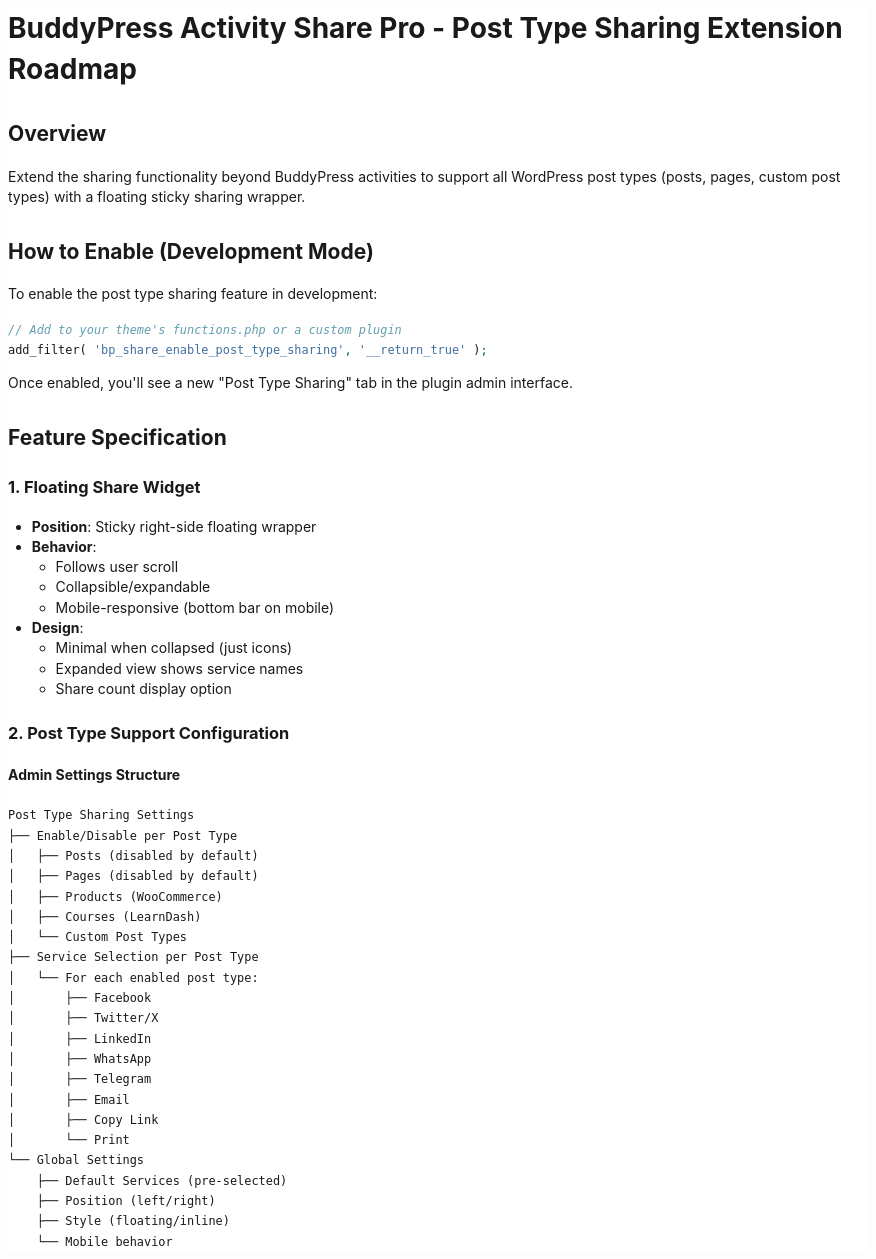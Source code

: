 # BuddyPress Activity Share Pro - Post Type Sharing Extension Roadmap

## Overview
Extend the sharing functionality beyond BuddyPress activities to support all WordPress post types (posts, pages, custom post types) with a floating sticky sharing wrapper.

## How to Enable (Development Mode)

To enable the post type sharing feature in development:

```php
// Add to your theme's functions.php or a custom plugin
add_filter( 'bp_share_enable_post_type_sharing', '__return_true' );
```

Once enabled, you'll see a new "Post Type Sharing" tab in the plugin admin interface.

## Feature Specification

### 1. Floating Share Widget
- **Position**: Sticky right-side floating wrapper
- **Behavior**: 
  - Follows user scroll
  - Collapsible/expandable
  - Mobile-responsive (bottom bar on mobile)
- **Design**: 
  - Minimal when collapsed (just icons)
  - Expanded view shows service names
  - Share count display option

### 2. Post Type Support Configuration

#### Admin Settings Structure
```
Post Type Sharing Settings
├── Enable/Disable per Post Type
│   ├── Posts (disabled by default)
│   ├── Pages (disabled by default)
│   ├── Products (WooCommerce)
│   ├── Courses (LearnDash)
│   └── Custom Post Types
├── Service Selection per Post Type
│   └── For each enabled post type:
│       ├── Facebook
│       ├── Twitter/X
│       ├── LinkedIn
│       ├── WhatsApp
│       ├── Telegram
│       ├── Email
│       ├── Copy Link
│       └── Print
└── Global Settings
    ├── Default Services (pre-selected)
    ├── Position (left/right)
    ├── Style (floating/inline)
    └── Mobile behavior
```
